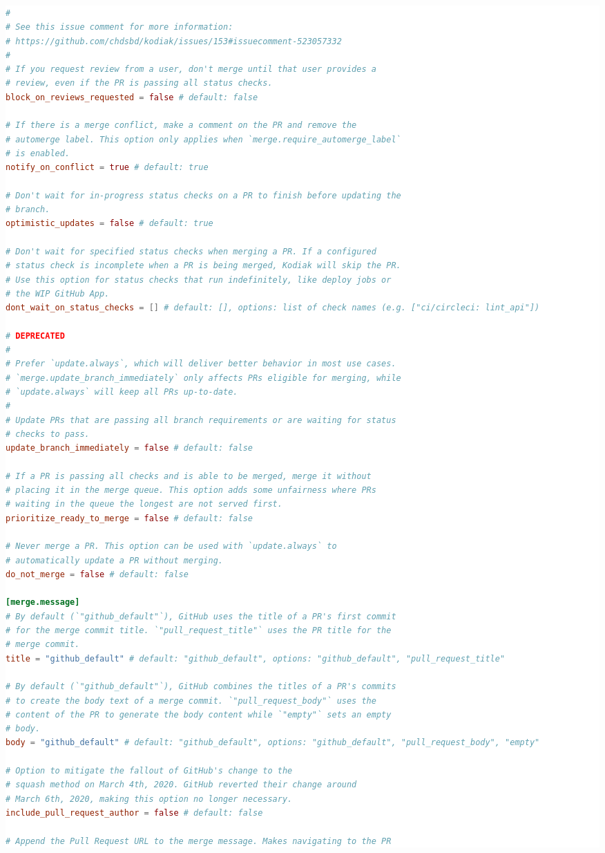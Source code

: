 ```toml
#
# See this issue comment for more information:
# https://github.com/chdsbd/kodiak/issues/153#issuecomment-523057332
#
# If you request review from a user, don't merge until that user provides a
# review, even if the PR is passing all status checks.
block_on_reviews_requested = false # default: false

# If there is a merge conflict, make a comment on the PR and remove the
# automerge label. This option only applies when `merge.require_automerge_label`
# is enabled.
notify_on_conflict = true # default: true

# Don't wait for in-progress status checks on a PR to finish before updating the
# branch.
optimistic_updates = false # default: true

# Don't wait for specified status checks when merging a PR. If a configured
# status check is incomplete when a PR is being merged, Kodiak will skip the PR.
# Use this option for status checks that run indefinitely, like deploy jobs or
# the WIP GitHub App.
dont_wait_on_status_checks = [] # default: [], options: list of check names (e.g. ["ci/circleci: lint_api"])

# DEPRECATED
#
# Prefer `update.always`, which will deliver better behavior in most use cases.
# `merge.update_branch_immediately` only affects PRs eligible for merging, while
# `update.always` will keep all PRs up-to-date.
#
# Update PRs that are passing all branch requirements or are waiting for status
# checks to pass.
update_branch_immediately = false # default: false

# If a PR is passing all checks and is able to be merged, merge it without
# placing it in the merge queue. This option adds some unfairness where PRs
# waiting in the queue the longest are not served first.
prioritize_ready_to_merge = false # default: false

# Never merge a PR. This option can be used with `update.always` to
# automatically update a PR without merging.
do_not_merge = false # default: false

[merge.message]
# By default (`"github_default"`), GitHub uses the title of a PR's first commit
# for the merge commit title. `"pull_request_title"` uses the PR title for the
# merge commit.
title = "github_default" # default: "github_default", options: "github_default", "pull_request_title"

# By default (`"github_default"`), GitHub combines the titles of a PR's commits
# to create the body text of a merge commit. `"pull_request_body"` uses the
# content of the PR to generate the body content while `"empty"` sets an empty
# body.
body = "github_default" # default: "github_default", options: "github_default", "pull_request_body", "empty"

# Option to mitigate the fallout of GitHub's change to the
# squash method on March 4th, 2020. GitHub reverted their change around
# March 6th, 2020, making this option no longer necessary.
include_pull_request_author = false # default: false

# Append the Pull Request URL to the merge message. Makes navigating to the PR
```